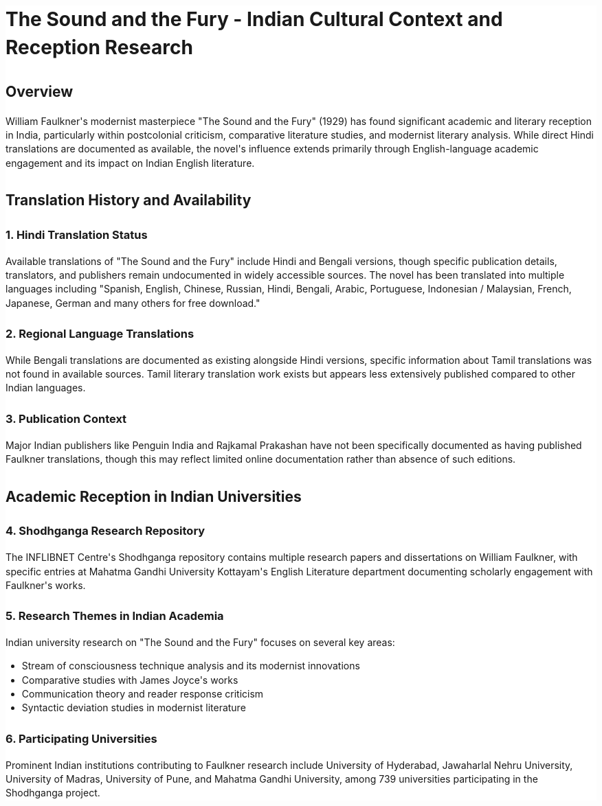 # The Sound and the Fury - Indian Cultural Context and Reception Research

## Overview
William Faulkner's modernist masterpiece "The Sound and the Fury" (1929) has found significant academic and literary reception in India, particularly within postcolonial criticism, comparative literature studies, and modernist literary analysis. While direct Hindi translations are documented as available, the novel's influence extends primarily through English-language academic engagement and its impact on Indian English literature.

## Translation History and Availability

### 1. Hindi Translation Status
Available translations of "The Sound and the Fury" include Hindi and Bengali versions, though specific publication details, translators, and publishers remain undocumented in widely accessible sources. The novel has been translated into multiple languages including "Spanish, English, Chinese, Russian, Hindi, Bengali, Arabic, Portuguese, Indonesian / Malaysian, French, Japanese, German and many others for free download."

### 2. Regional Language Translations
While Bengali translations are documented as existing alongside Hindi versions, specific information about Tamil translations was not found in available sources. Tamil literary translation work exists but appears less extensively published compared to other Indian languages.

### 3. Publication Context
Major Indian publishers like Penguin India and Rajkamal Prakashan have not been specifically documented as having published Faulkner translations, though this may reflect limited online documentation rather than absence of such editions.

## Academic Reception in Indian Universities

### 4. Shodhganga Research Repository
The INFLIBNET Centre's Shodhganga repository contains multiple research papers and dissertations on William Faulkner, with specific entries at Mahatma Gandhi University Kottayam's English Literature department documenting scholarly engagement with Faulkner's works.

### 5. Research Themes in Indian Academia
Indian university research on "The Sound and the Fury" focuses on several key areas:
- Stream of consciousness technique analysis and its modernist innovations
- Comparative studies with James Joyce's works
- Communication theory and reader response criticism
- Syntactic deviation studies in modernist literature

### 6. Participating Universities
Prominent Indian institutions contributing to Faulkner research include University of Hyderabad, Jawaharlal Nehru University, University of Madras, University of Pune, and Mahatma Gandhi University, among 739 universities participating in the Shodhganga project.
